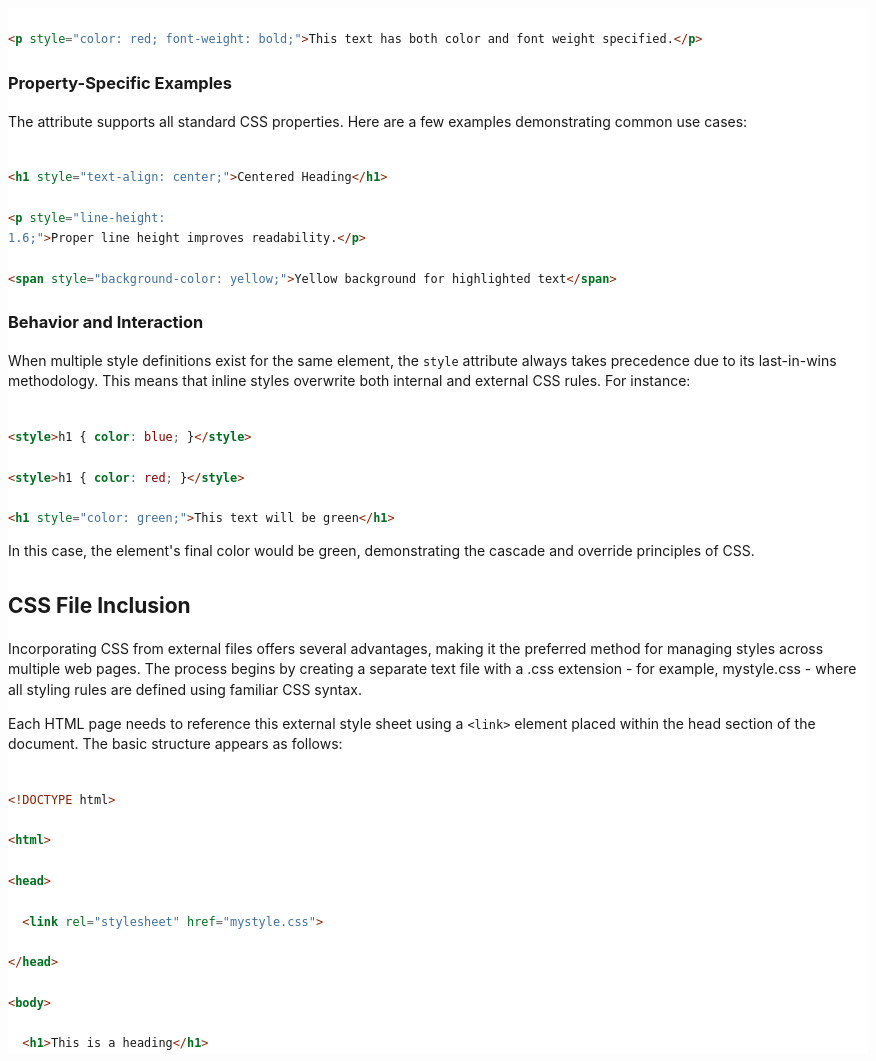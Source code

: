 ```html

<p style="color: red; font-weight: bold;">This text has both color and font weight specified.</p>

```


### Property-Specific Examples

The attribute supports all standard CSS properties. Here are a few examples demonstrating common use cases:

```html

<h1 style="text-align: center;">Centered Heading</h1>

<p style="line-height: 
1.6;">Proper line height improves readability.</p>

<span style="background-color: yellow;">Yellow background for highlighted text</span>

```


### Behavior and Interaction

When multiple style definitions exist for the same element, the `style` attribute always takes precedence due to its last-in-wins methodology. This means that inline styles overwrite both internal and external CSS rules. For instance:

```html

<style>h1 { color: blue; }</style>

<style>h1 { color: red; }</style>

<h1 style="color: green;">This text will be green</h1>

```

In this case, the element's final color would be green, demonstrating the cascade and override principles of CSS.


## CSS File Inclusion

Incorporating CSS from external files offers several advantages, making it the preferred method for managing styles across multiple web pages. The process begins by creating a separate text file with a .css extension - for example, mystyle.css - where all styling rules are defined using familiar CSS syntax.

Each HTML page needs to reference this external style sheet using a `<link>` element placed within the head section of the document. The basic structure appears as follows:

```html

<!DOCTYPE html>

<html>

<head>

  <link rel="stylesheet" href="mystyle.css">

</head>

<body>

  <h1>This is a heading</h1>
```